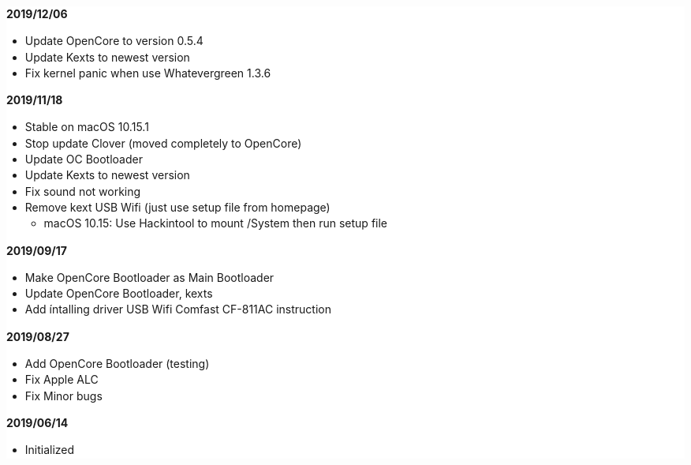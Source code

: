 **2019/12/06**
- Update OpenCore to version 0.5.4
- Update Kexts to newest version
- Fix kernel panic when use Whatevergreen 1.3.6

**2019/11/18**
- Stable on macOS 10.15.1
- Stop update Clover (moved completely to OpenCore)
- Update OC Bootloader
- Update Kexts to newest version
- Fix sound not working
- Remove kext USB Wifi (just use setup file from homepage)
  + macOS 10.15: Use Hackintool to mount /System then run setup file

**2019/09/17**
- Make OpenCore Bootloader as Main Bootloader
- Update OpenCore Bootloader, kexts
- Add íntalling driver USB Wifi Comfast CF-811AC instruction

**2019/08/27**
- Add OpenCore Bootloader (testing)
- Fix Apple ALC
- Fix Minor bugs

**2019/06/14**
- Initialized
